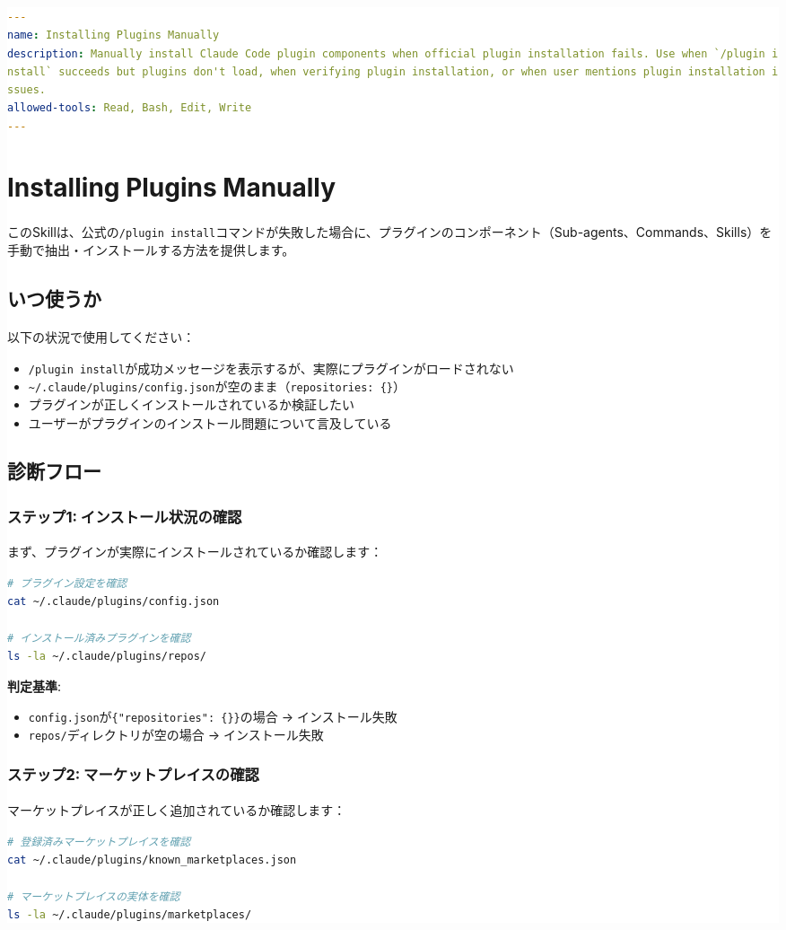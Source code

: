 ```yaml
---
name: Installing Plugins Manually
description: Manually install Claude Code plugin components when official plugin installation fails. Use when `/plugin install` succeeds but plugins don't load, when verifying plugin installation, or when user mentions plugin installation issues.
allowed-tools: Read, Bash, Edit, Write
---
```


# Installing Plugins Manually

このSkillは、公式の`/plugin install`コマンドが失敗した場合に、プラグインのコンポーネント（Sub-agents、Commands、Skills）を手動で抽出・インストールする方法を提供します。

## いつ使うか

以下の状況で使用してください：

- `/plugin install`が成功メッセージを表示するが、実際にプラグインがロードされない
- `~/.claude/plugins/config.json`が空のまま（`repositories: {}`）
- プラグインが正しくインストールされているか検証したい
- ユーザーがプラグインのインストール問題について言及している

## 診断フロー

### ステップ1: インストール状況の確認

まず、プラグインが実際にインストールされているか確認します：

```bash
# プラグイン設定を確認
cat ~/.claude/plugins/config.json

# インストール済みプラグインを確認
ls -la ~/.claude/plugins/repos/
```

**判定基準**:
- `config.json`が`{"repositories": {}}`の場合 → インストール失敗
- `repos/`ディレクトリが空の場合 → インストール失敗

### ステップ2: マーケットプレイスの確認

マーケットプレイスが正しく追加されているか確認します：

```bash
# 登録済みマーケットプレイスを確認
cat ~/.claude/plugins/known_marketplaces.json

# マーケットプレイスの実体を確認
ls -la ~/.claude/plugins/marketplaces/
```
